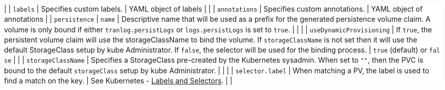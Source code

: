 |                        | `labels`                         | Specifies custom labels.                                                                                                                                                                                                                                                                                                                               | YAML object of labels                                                                                                                                                                                                                                                                                                                                                                                                                                                                                                                                                                        |
|                        | `annotations`                    | Specifies custom annotations.                                                                                                                                                                                                                                                                                                                          | YAML object of annotations                                                                                                                                                                                                                                                                                                                                                                                                                                                                                                                                                                   |
| `persistence`          | `name`                           | Descriptive name that will be used as a prefix for the generated persistence volume claim. A volume is only bound if either `tranlog.persistLogs` or `logs.persistLogs` is set to `true`.                                                                                                                                                              |                                                                                                                                                                                                                                                                                                                                                                                                                                                                                                                                                                                              |
|                        | `useDynamicProvisioning`         | If `true`, the persistent volume claim will use the storageClassName to bind the volume. If `storageClassName` is not set then it will use the default StorageClass setup by kube Administrator. If `false`, the selector will be used for the binding process.                                                                                        | `true` (default) or `false`                                                                                                                                                                                                                                                                                                                                                                                                                                                                                                                                                                  |
|                        | `storageClassName`               | Specifies a StorageClass pre-created by the Kubernetes sysadmin. When set to `""`, then the PVC is bound to the default `storageClass` setup by kube Administrator.                                                                                                                                                                                    |                                                                                                                                                                                                                                                                                                                                                                                                                                                                                                                                                                                              |
|                        | `selector.label`                 | When matching a PV, the label is used to find a match on the key.                                                                                                                                                                                                                                                                                      | See Kubernetes - [Labels and Selectors](https://kubernetes.io/docs/concepts/overview/working-with-objects/labels/).                                                                                                                                                                                                                                                                                                                                                                                                                                                                          |  |